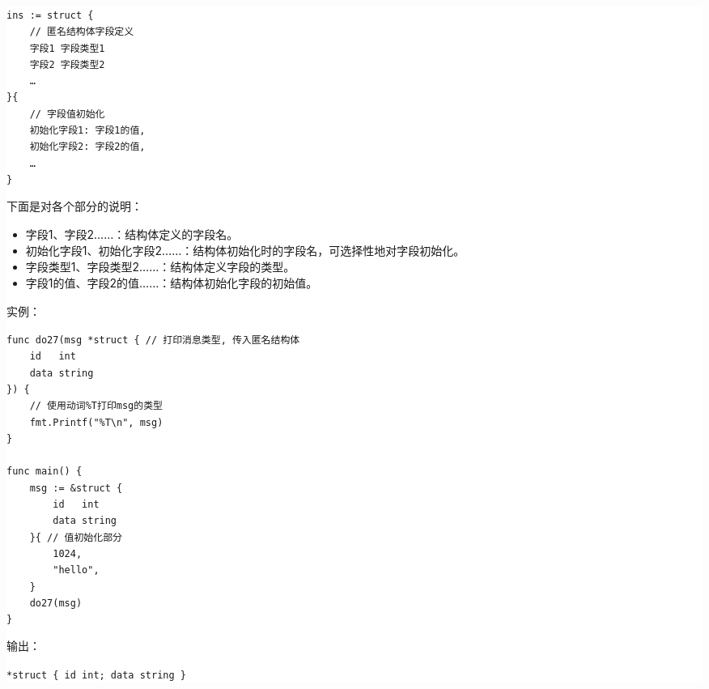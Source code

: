 ```
ins := struct {
    // 匿名结构体字段定义
    字段1 字段类型1
    字段2 字段类型2
    …
}{
    // 字段值初始化
    初始化字段1: 字段1的值,
    初始化字段2: 字段2的值,
    …
}
```
下面是对各个部分的说明：
- 字段1、字段2……：结构体定义的字段名。
- 初始化字段1、初始化字段2……：结构体初始化时的字段名，可选择性地对字段初始化。
- 字段类型1、字段类型2……：结构体定义字段的类型。
- 字段1的值、字段2的值……：结构体初始化字段的初始值。

实例：

```
func do27(msg *struct { // 打印消息类型, 传入匿名结构体
	id   int
	data string
}) {
	// 使用动词%T打印msg的类型
	fmt.Printf("%T\n", msg)
}

func main() {
	msg := &struct {
		id   int
		data string
	}{ // 值初始化部分
		1024,
		"hello",
	}
	do27(msg)
}

```
输出：

```
*struct { id int; data string }
```

